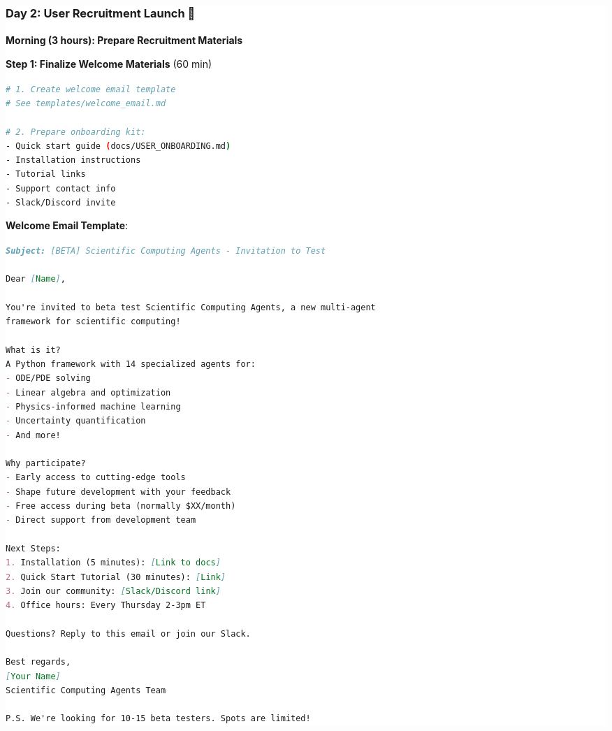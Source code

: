 
### Day 2: User Recruitment Launch 👥

**Morning (3 hours): Prepare Recruitment Materials**

**Step 1: Finalize Welcome Materials** (60 min)
```bash
# 1. Create welcome email template
# See templates/welcome_email.md

# 2. Prepare onboarding kit:
- Quick start guide (docs/USER_ONBOARDING.md)
- Installation instructions
- Tutorial links
- Support contact info
- Slack/Discord invite
```

**Welcome Email Template**:
```markdown
Subject: [BETA] Scientific Computing Agents - Invitation to Test

Dear [Name],

You're invited to beta test Scientific Computing Agents, a new multi-agent
framework for scientific computing!

What is it?
A Python framework with 14 specialized agents for:
- ODE/PDE solving
- Linear algebra and optimization
- Physics-informed machine learning
- Uncertainty quantification
- And more!

Why participate?
- Early access to cutting-edge tools
- Shape future development with your feedback
- Free access during beta (normally $XX/month)
- Direct support from development team

Next Steps:
1. Installation (5 minutes): [Link to docs]
2. Quick Start Tutorial (30 minutes): [Link]
3. Join our community: [Slack/Discord link]
4. Office hours: Every Thursday 2-3pm ET

Questions? Reply to this email or join our Slack.

Best regards,
[Your Name]
Scientific Computing Agents Team

P.S. We're looking for 10-15 beta testers. Spots are limited!
```
